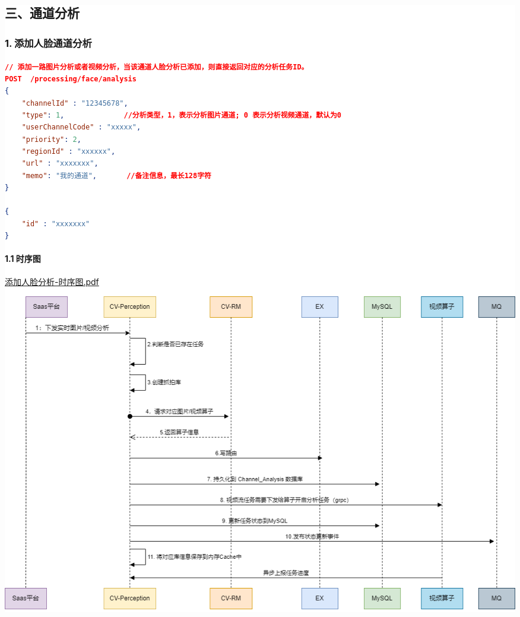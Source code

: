 



## 三、通道分析

### 1. 添加人脸通道分析

```json
// 添加一路图片分析或者视频分析，当该通道人脸分析已添加，则直接返回对应的分析任务ID。
POST  /processing/face/analysis
{
    "channelId" : "12345678",
    "type": 1,              //分析类型，1，表示分析图片通道; 0 表示分析视频通道，默认为0
    "userChannelCode" : "xxxxx",
    "priority": 2,
    "regionId" : "xxxxxx",
    "url" : "xxxxxxx",
    "memo": "我的通道",       //备注信息，最长128字符
}

{
    "id" : "xxxxxxx"
}
```



#### 1.1 时序图

[添加人脸分析-时序图.pdf](C:\Users\485322\Downloads\添加人脸分析-时序图.pdf)

![添加人脸分析-时序图.drawio](%E5%AD%A6%E4%B9%A0%E7%AC%94%E8%AE%B0.assets/%E6%B7%BB%E5%8A%A0%E4%BA%BA%E8%84%B8%E5%88%86%E6%9E%90-%E6%97%B6%E5%BA%8F%E5%9B%BE.drawio.png)
